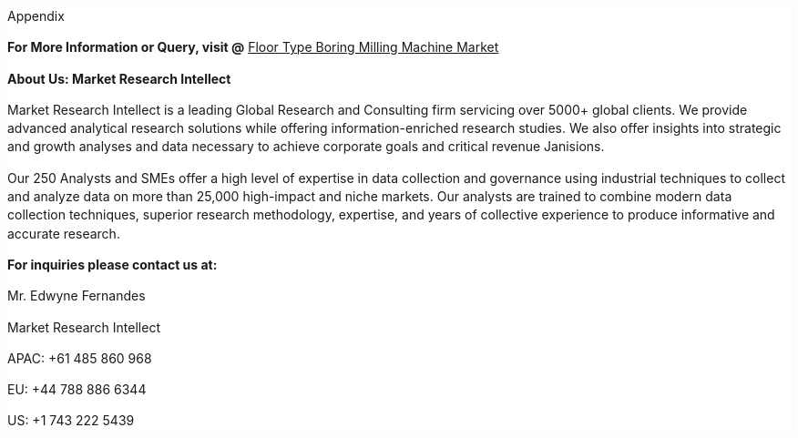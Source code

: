 Appendix</span></em></p><p><span class="font-[700]"><strong>For More Information or Query, visit&nbsp;@</strong>&nbsp;</span><span class="font-[700]"><a href="https://www.marketresearchintellect.com/product/global-floor-type-boring-milling-machine-market-size-and-forecast/?utm_source=Linkedin&utm_medium=802" target="_blank" data-tracking-control-name="article-ssr-frontend-pulse_little-text-block" data-tracking-will-navigate="" data-test-link="">Floor Type Boring Milling Machine Market</a></span></p><p><strong><span class="font-[700]">About Us: Market Research Intellect</span></strong></p><p><span class="">Market Research Intellect is a leading Global Research and Consulting firm servicing over 5000+ global clients. We provide advanced analytical research solutions while offering information-enriched research studies.&nbsp;</span>We also offer insights into strategic and growth analyses and data necessary to achieve corporate goals and critical revenue Janisions.</p><p><span class="">Our 250 Analysts and SMEs offer a high level of expertise in data collection and governance using industrial techniques to collect and analyze data on more than 25,000 high-impact and niche markets. Our analysts are trained to combine modern data collection techniques, superior research methodology, expertise, and years of collective experience to produce informative and accurate research.</span></p><p><strong>For inquiries please contact us at:</strong></p><p>Mr. Edwyne Fernandes</p><p>Market Research Intellect</p><p>APAC: +61 485 860 968</p><p>EU: +44 788 886 6344</p><p>US: +1 743 222 5439</p>
